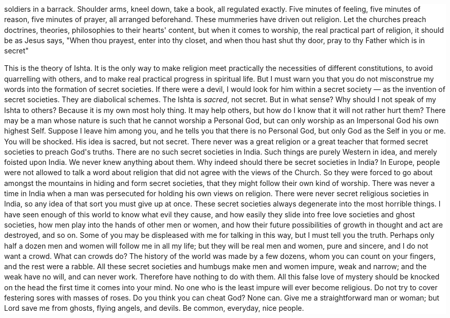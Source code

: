 soldiers in a barrack. Shoulder arms, kneel down, take a book, all
regulated exactly. Five minutes of feeling, five minutes of reason, five
minutes of prayer, all arranged beforehand. These mummeries have driven
out religion. Let the churches preach doctrines, theories, philosophies
to their hearts' content, but when it comes to worship, the real
practical part of religion, it should be as Jesus says, "When thou
prayest, enter into thy closet, and when thou hast shut thy door, pray
to thy Father which is in secret"

This is the theory of Ishta. It is the only way to make religion meet
practically the necessities of different constitutions, to avoid
quarrelling with others, and to make real practical progress in
spiritual life. But I must warn you that you do not misconstrue my words
into the formation of secret societies. If there were a devil, I would
look for him within a secret society — as the invention of secret
societies. They are diabolical schemes. The Ishta is *sacred*, not
secret. But in what sense? Why should I not speak of my Ishta to others?
Because it is my own most holy thing. It may help others, but how do I
know that it will not rather hurt them? There may be a man whose nature
is such that he cannot worship a Personal God, but can only worship as
an Impersonal God his own highest Self. Suppose I leave him among you,
and he tells you that there is no Personal God, but only God as the Self
in you or me. You will be shocked. His idea is sacred, but not secret.
There never was a great religion or a great teacher that formed secret
societies to preach God's truths. There are no such secret societies in
India. Such things are purely Western in idea, and merely foisted upon
India. We never knew anything about them. Why indeed should there be
secret societies in India? In Europe, people were not allowed to talk a
word about religion that did not agree with the views of the Church. So
they were forced to go about amongst the mountains in hiding and form
secret societies, that they might follow their own kind of worship.
There was never a time in India when a man was persecuted for holding
his own views on religion. There were never secret religious societies
in India, so any idea of that sort you must give up at once. These
secret societies always degenerate into the most horrible things. I have
seen enough of this world to know what evil they cause, and how easily
they slide into free love societies and ghost societies, how men play
into the hands of other men or women, and how their future possibilities
of growth in thought and act are destroyed, and so on. Some of you may
be displeased with me for talking in this way, but I must tell you the
truth. Perhaps only half a dozen men and women will follow me in all my
life; but they will be real men and women, pure and sincere, and I do
not want a crowd. What can crowds do? The history of the world was made
by a few dozens, whom you can count on your fingers, and the rest were a
rabble. All these secret societies and humbugs make men and women
impure, weak and narrow; and the weak have no will, and can never work.
Therefore have nothing to do with them. All this false love of mystery
should be knocked on the head the first time it comes into your mind. No
one who is the least impure will ever become religious. Do not try to
cover festering sores with masses of roses. Do you think you can cheat
God? None can. Give me a straightforward man or woman; but Lord save me
from ghosts, flying angels, and devils. Be common, everyday, nice
people.
